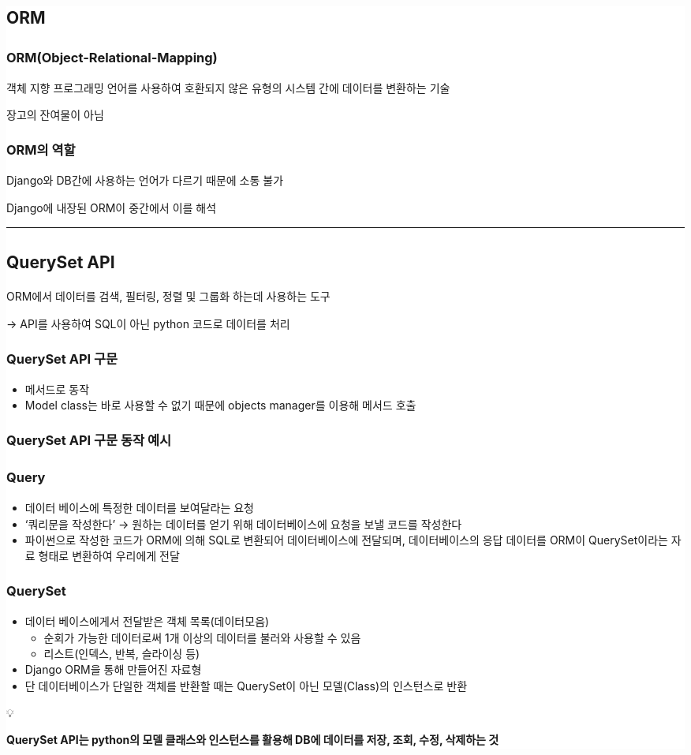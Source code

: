 ## ORM

### ORM(Object-Relational-Mapping)

객체 지향 프로그래밍 언어를 사용하여 호환되지 않은 유형의 시스템 간에 데이터를 변환하는 기술

장고의 잔여물이 아님

### ORM의 역할

Django와 DB간에 사용하는 언어가 다르기 때문에 소통 불가



Django에 내장된 ORM이 중간에서 이를 해석

---

## QuerySet API

ORM에서 데이터를 검색, 필터링, 정렬 및 그룹화 하는데 사용하는 도구

→ API를 사용하여 SQL이 아닌 python 코드로 데이터를 처리



### QuerySet API 구문

- 메서드로 동작
- Model class는 바로 사용할 수 없기 때문에 objects manager를 이용해 메서드 호출

### QuerySet API 구문 동작 예시



### Query

- 데이터 베이스에 특정한 데이터를 보여달라는 요청
- ‘쿼리문을 작성한다’ → 원하는 데이터를 얻기 위해 데이터베이스에 요청을 보낼 코드를 작성한다
- 파이썬으로 작성한 코드가 ORM에 의해 SQL로 변환되어 데이터베이스에 전달되며, 데이터베이스의 응답 데이터를 ORM이 QuerySet이라는 자료 형태로 변환하여 우리에게 전달

### QuerySet

- 데이터 베이스에게서 전달받은 객체 목록(데이터모음)
    - 순회가 가능한 데이터로써 1개 이상의 데이터를 불러와 사용할 수 있음
    - 리스트(인덱스, 반복, 슬라이싱 등)
- Django ORM을 통해 만들어진 자료형
- 단 데이터베이스가 단일한 객체를 반환할 때는 QuerySet이 아닌 모델(Class)의 인스턴스로 반환

<aside>
💡

**QuerySet API는 python의 모델 클래스와 인스턴스를 활용해 DB에 데이터를 저장, 조회, 수정, 삭제하는 것**

</aside>
